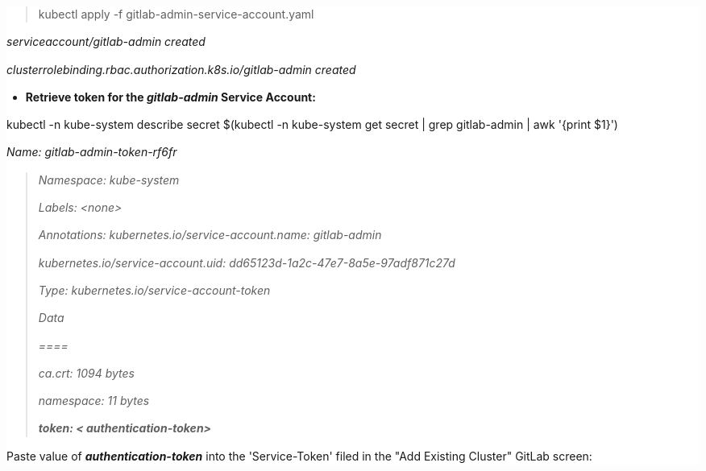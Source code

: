 > kubectl apply -f gitlab-admin-service-account.yaml

*serviceaccount/gitlab-admin created*

*clusterrolebinding.rbac.authorization.k8s.io/gitlab-admin created*

-   **Retrieve token for the *gitlab-admin* Service Account:**

kubectl -n kube-system describe secret \$(kubectl -n kube-system get
secret \| grep gitlab-admin \| awk \'{print \$1}\')

*Name: gitlab-admin-token-rf6fr*

> *Namespace: kube-system*
>
> *Labels: \<none\>*
>
> *Annotations: kubernetes.io/service-account.name: gitlab-admin*
>
> *kubernetes.io/service-account.uid:
> dd65123d-1a2c-47e7-8a5e-97adf871c27d*
>
> *Type: kubernetes.io/service-account-token*
>
> *Data*
>
> *====*
>
> *ca.crt: 1094 bytes*
>
> *namespace: 11 bytes*
>
> ***token: \< authentication-token\>***

Paste value of ***authentication-token*** into the 'Service-Token' filed
in the "Add Existing Cluster" GitLab screen:
